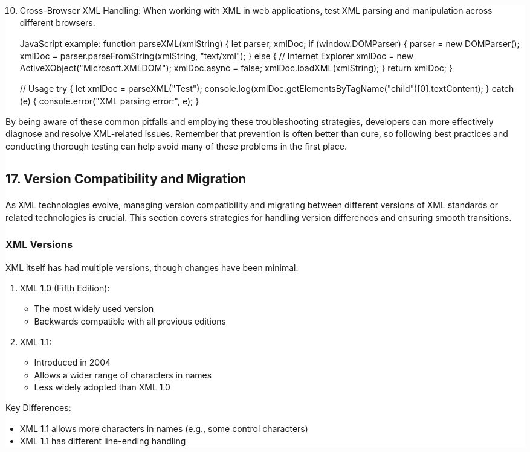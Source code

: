 10. Cross-Browser XML Handling:
    When working with XML in web applications, test XML parsing and manipulation across different browsers.

    JavaScript example:
    <example>
    function parseXML(xmlString) {
        let parser, xmlDoc;
        if (window.DOMParser) {
            parser = new DOMParser();
            xmlDoc = parser.parseFromString(xmlString, "text/xml");
        } else {
            // Internet Explorer
            xmlDoc = new ActiveXObject("Microsoft.XMLDOM");
            xmlDoc.async = false;
            xmlDoc.loadXML(xmlString);
        }
        return xmlDoc;
    }

    // Usage
    try {
        let xmlDoc = parseXML("<root><child>Test</child></root>");
        console.log(xmlDoc.getElementsByTagName("child")[0].textContent);
    } catch (e) {
        console.error("XML parsing error:", e);
    }
    </example>

By being aware of these common pitfalls and employing these troubleshooting strategies, developers can more effectively diagnose and resolve XML-related issues. Remember that prevention is often better than cure, so following best practices and conducting thorough testing can help avoid many of these problems in the first place.

## 17. Version Compatibility and Migration

As XML technologies evolve, managing version compatibility and migrating between different versions of XML standards or related technologies is crucial. This section covers strategies for handling version differences and ensuring smooth transitions.

### XML Versions

XML itself has had multiple versions, though changes have been minimal:

1. XML 1.0 (Fifth Edition):
   - The most widely used version
   - Backwards compatible with all previous editions

2. XML 1.1:
   - Introduced in 2004
   - Allows a wider range of characters in names
   - Less widely adopted than XML 1.0

Key Differences:
- XML 1.1 allows more characters in names (e.g., some control characters)
- XML 1.1 has different line-ending handling
